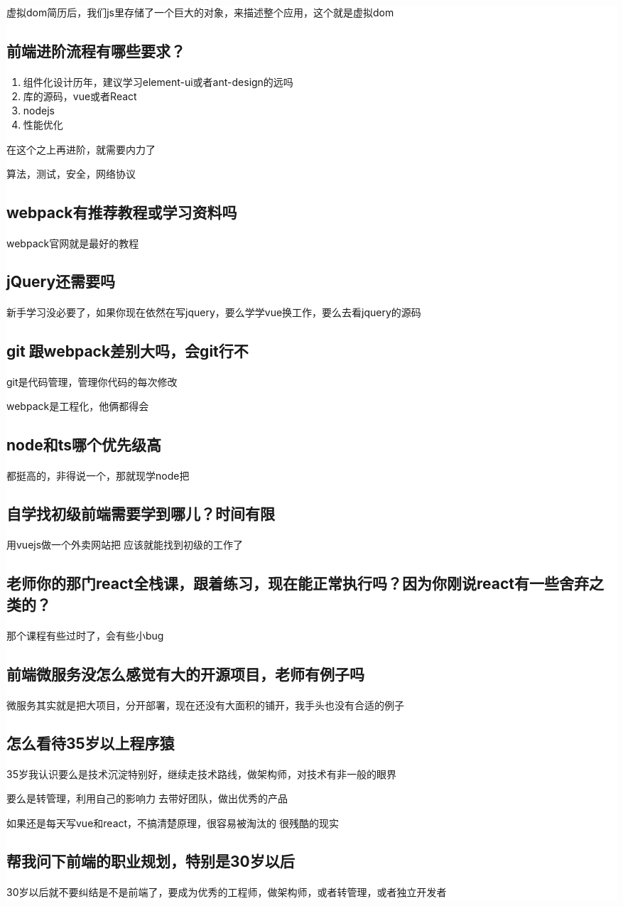 虚拟dom简历后，我们js里存储了一个巨大的对象，来描述整个应用，这个就是虚拟dom

## 
## 前端进阶流程有哪些要求？

1. 组件化设计历年，建议学习element-ui或者ant-design的远吗
2. 库的源码，vue或者React
3. nodejs
4. 性能优化

在这个之上再进阶，就需要内力了

算法，测试，安全，网络协议

## webpack有推荐教程或学习资料吗

webpack官网就是最好的教程



## jQuery还需要吗

新手学习没必要了，如果你现在依然在写jquery，要么学学vue换工作，要么去看jquery的源码

## git 跟webpack差别大吗，会git行不

git是代码管理，管理你代码的每次修改

webpack是工程化，他俩都得会

## node和ts哪个优先级高

都挺高的，非得说一个，那就现学node把

## 自学找初级前端需要学到哪儿？时间有限

用vuejs做一个外卖网站把  应该就能找到初级的工作了

## 

## 老师你的那门react全栈课，跟着练习，现在能正常执行吗？因为你刚说react有一些舍弃之类的？

 那个课程有些过时了，会有些小bug

## 前端微服务没怎么感觉有大的开源项目，老师有例子吗

微服务其实就是把大项目，分开部署，现在还没有大面积的铺开，我手头也没有合适的例子



## 怎么看待35岁以上程序猿

35岁我认识要么是技术沉淀特别好，继续走技术路线，做架构师，对技术有非一般的眼界

要么是转管理，利用自己的影响力 去带好团队，做出优秀的产品

如果还是每天写vue和react，不搞清楚原理，很容易被淘汰的 很残酷的现实

## 帮我问下前端的职业规划，特别是30岁以后

30岁以后就不要纠结是不是前端了，要成为优秀的工程师，做架构师，或者转管理，或者独立开发者

## 



